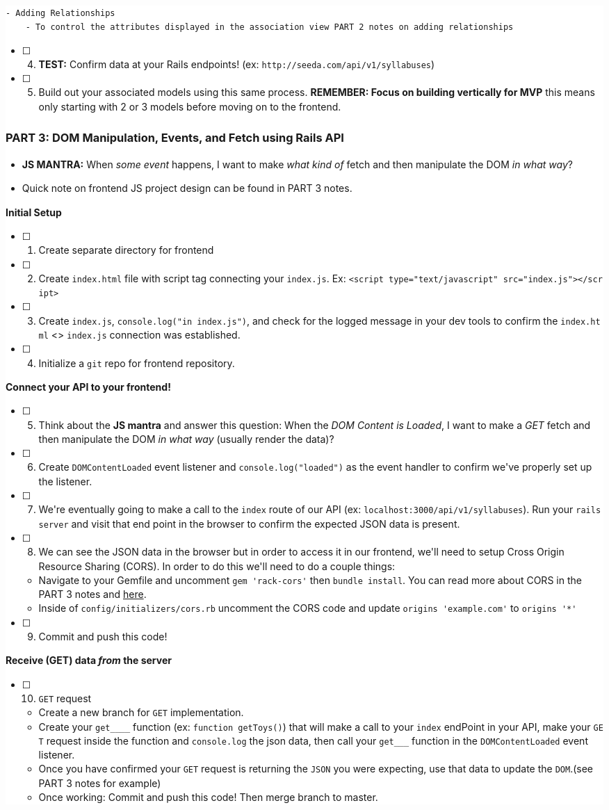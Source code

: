     - Adding Relationships
        - To control the attributes displayed in the association view PART 2 notes on adding relationships


- [ ] 4. **TEST:** Confirm data at your Rails endpoints! (ex: `http://seeda.com/api/v1/syllabuses`)
- [ ] 5. Build out your associated models using this same process. **REMEMBER: Focus on building vertically for MVP** this means only starting with 2 or 3 models before moving on to the frontend.


### PART 3: DOM Manipulation, Events, and Fetch using Rails API

- **JS MANTRA:** When _some event_ happens, I want to make _what kind of_ fetch and then manipulate the DOM _in what way_?

- Quick note on frontend JS project design can be found in PART 3 notes.

**Initial Setup**

- [ ] 1. Create separate directory for frontend
- [ ] 2. Create `index.html` file with script tag connecting your `index.js`. Ex: `<script type="text/javascript" src="index.js"></script>`
- [ ] 3. Create `index.js`, `console.log("in index.js")`, and check for the logged message in your dev tools to confirm the `index.html` <> `index.js` connection was established.
- [ ] 4. Initialize a `git` repo for frontend repository.

**Connect your API to your frontend!**

- [ ] 5. Think about the **JS mantra** and answer this question: When the _DOM Content is Loaded_, I want to make a  _GET_ fetch and then manipulate the DOM _in what way_ (usually render the data)?
- [ ] 6. Create `DOMContentLoaded` event listener and `console.log("loaded")` as the event handler to confirm we've properly set up the listener.
- [ ] 7. We're eventually going to make a call to the `index` route of our API (ex: `localhost:3000/api/v1/syllabuses`). Run your `rails server` and visit that end point in the browser to confirm the expected JSON data is present.
- [ ] 8. We can see the JSON data in the browser but in order to access it in our frontend, we'll need to setup Cross Origin Resource Sharing (CORS). In order to do this we'll need to do a couple things:
    - Navigate to your Gemfile and uncomment `gem 'rack-cors'` then `bundle install`. You can read more about CORS in the PART 3 notes and [here](https://en.wikipedia.org/wiki/Cross-origin_resource_sharing).
    - Inside of `config/initializers/cors.rb` uncomment the CORS code and update `origins 'example.com'` to `origins '*'`
- [ ] 9. Commit and push this code!

**Receive (GET) data _from_ the server**

- [ ] 10. `GET` request
    - Create a new branch for `GET` implementation.
    - Create your `get____` function (ex: `function getToys()`) that will make a call to your `index` endPoint in your API, make your `GET` request inside the function and `console.log` the json data, then call your `get___` function in the `DOMContentLoaded` event listener.
    - Once you have confirmed your `GET` request is returning the `JSON` you were expecting, use that data to update the `DOM`.(see PART 3 notes for example)
    - Once working: Commit and push this code! Then merge branch to master.
